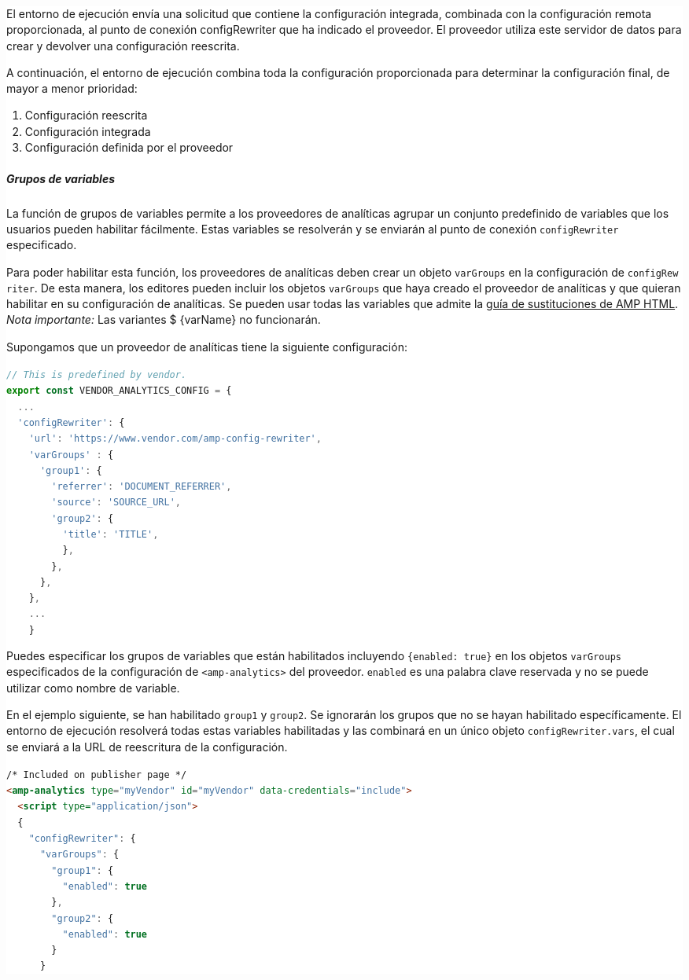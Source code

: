 El entorno de ejecución envía una solicitud que contiene la configuración integrada, combinada con la configuración remota proporcionada, al punto de conexión configRewriter que ha indicado el proveedor. El proveedor utiliza este servidor de datos para crear y devolver una configuración reescrita.

A continuación, el entorno de ejecución combina toda la configuración proporcionada para determinar la configuración final, de mayor a menor prioridad:

1. Configuración reescrita
1. Configuración integrada
1. Configuración definida por el proveedor

##### Grupos de variables <a name="variable-groups"></a>

La función de grupos de variables permite a los proveedores de analíticas agrupar un conjunto predefinido de variables que los usuarios pueden habilitar fácilmente. Estas variables se resolverán y se enviarán al punto de conexión `configRewriter` especificado.

Para poder habilitar esta función, los proveedores de analíticas deben crear un objeto `varGroups` en la configuración de `configRewriter`. De esta manera, los editores pueden incluir los objetos `varGroups` que haya creado el proveedor de analíticas y que quieran habilitar en su configuración de analíticas. Se pueden usar todas las variables que admite la [guía de sustituciones de AMP HTML](https://github.com/ampproject/amphtml/blob/master/spec/amp-var-substitutions.md). *Nota importante:* Las variantes $ {varName} no funcionarán.

Supongamos que un proveedor de analíticas tiene la siguiente configuración:
```js
// This is predefined by vendor.
export const VENDOR_ANALYTICS_CONFIG = {
  ...
  'configRewriter': {
    'url': 'https://www.vendor.com/amp-config-rewriter',
    'varGroups' : {
      'group1': {
        'referrer': 'DOCUMENT_REFERRER',
        'source': 'SOURCE_URL',
        'group2': {
          'title': 'TITLE',
          },
        },
      },
    },
    ...
    }
```

  Puedes especificar los grupos de variables que están habilitados incluyendo `{enabled: true}` en los objetos `varGroups` especificados de la configuración de `<amp-analytics>` del proveedor. `enabled` es una palabra clave reservada y no se puede utilizar como nombre de variable.

  En el ejemplo siguiente, se han habilitado `group1` y `group2`. Se ignorarán los grupos que no se hayan habilitado específicamente. El entorno de ejecución resolverá todas estas variables habilitadas y las combinará en un único objeto `configRewriter.vars`, el cual se enviará a la URL de reescritura de la configuración.

```html
/* Included on publisher page */
<amp-analytics type="myVendor" id="myVendor" data-credentials="include">
  <script type="application/json">
  {
    "configRewriter": {
      "varGroups": {
        "group1": {
          "enabled": true
        },
        "group2": {
          "enabled": true
        }
      }
```